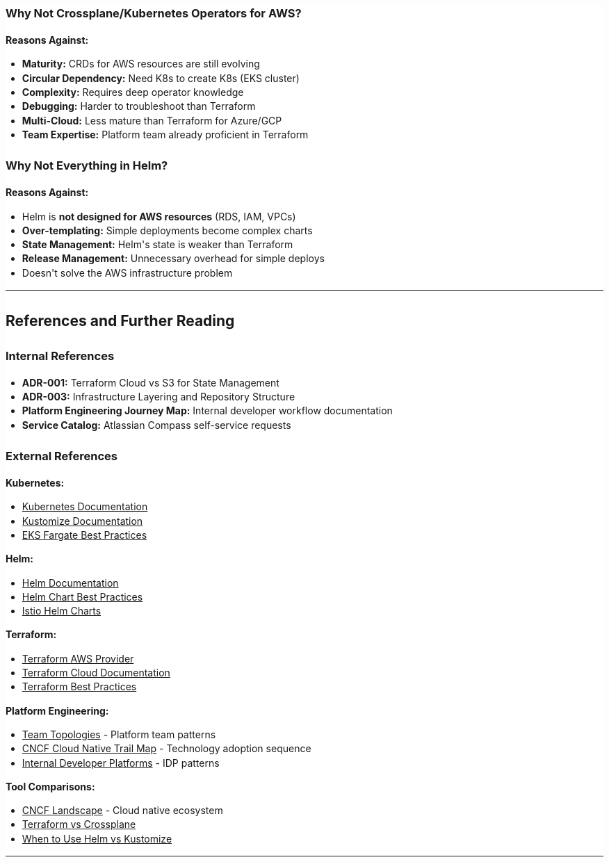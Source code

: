 ### Why Not Crossplane/Kubernetes Operators for AWS?

**Reasons Against:**
- **Maturity:** CRDs for AWS resources are still evolving
- **Circular Dependency:** Need K8s to create K8s (EKS cluster)
- **Complexity:** Requires deep operator knowledge
- **Debugging:** Harder to troubleshoot than Terraform
- **Multi-Cloud:** Less mature than Terraform for Azure/GCP
- **Team Expertise:** Platform team already proficient in Terraform

### Why Not Everything in Helm?

**Reasons Against:**
- Helm is **not designed for AWS resources** (RDS, IAM, VPCs)
- **Over-templating:** Simple deployments become complex charts
- **State Management:** Helm's state is weaker than Terraform
- **Release Management:** Unnecessary overhead for simple deploys
- Doesn't solve the AWS infrastructure problem

---

## References and Further Reading

### Internal References
- **ADR-001:** Terraform Cloud vs S3 for State Management
- **ADR-003:** Infrastructure Layering and Repository Structure
- **Platform Engineering Journey Map:** Internal developer workflow documentation
- **Service Catalog:** Atlassian Compass self-service requests

### External References

**Kubernetes:**
- [Kubernetes Documentation](https://kubernetes.io/docs/)
- [Kustomize Documentation](https://kustomize.io/)
- [EKS Fargate Best Practices](https://docs.aws.amazon.com/eks/latest/userguide/fargate.html)

**Helm:**
- [Helm Documentation](https://helm.sh/docs/)
- [Helm Chart Best Practices](https://helm.sh/docs/chart_best_practices/)
- [Istio Helm Charts](https://istio.io/latest/docs/setup/install/helm/)

**Terraform:**
- [Terraform AWS Provider](https://registry.terraform.io/providers/hashicorp/aws/latest/docs)
- [Terraform Cloud Documentation](https://developer.hashicorp.com/terraform/cloud-docs)
- [Terraform Best Practices](https://www.terraform-best-practices.com/)

**Platform Engineering:**
- [Team Topologies](https://teamtopologies.com/) - Platform team patterns
- [CNCF Cloud Native Trail Map](https://github.com/cncf/trailmap) - Technology adoption sequence
- [Internal Developer Platforms](https://internaldeveloperplatform.org/) - IDP patterns

**Tool Comparisons:**
- [CNCF Landscape](https://landscape.cncf.io/) - Cloud native ecosystem
- [Terraform vs Crossplane](https://blog.upbound.io/crossplane-vs-terraform/)
- [When to Use Helm vs Kustomize](https://www.harness.io/blog/helm-vs-kustomize)

---